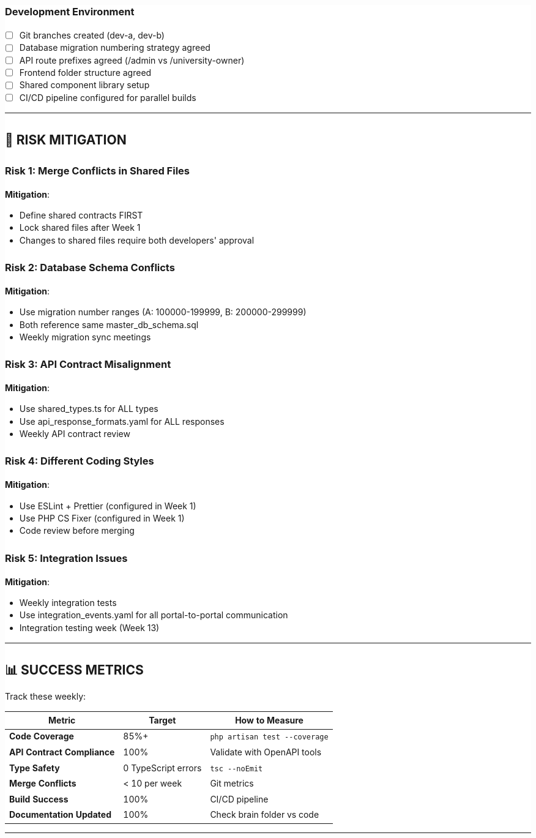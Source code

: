 ### Development Environment

- [ ] Git branches created (dev-a, dev-b)
- [ ] Database migration numbering strategy agreed
- [ ] API route prefixes agreed (/admin vs /university-owner)
- [ ] Frontend folder structure agreed
- [ ] Shared component library setup
- [ ] CI/CD pipeline configured for parallel builds

---

## 🚨 RISK MITIGATION

### Risk 1: Merge Conflicts in Shared Files
**Mitigation**:
- Define shared contracts FIRST
- Lock shared files after Week 1
- Changes to shared files require both developers' approval

### Risk 2: Database Schema Conflicts
**Mitigation**:
- Use migration number ranges (A: 100000-199999, B: 200000-299999)
- Both reference same master_db_schema.sql
- Weekly migration sync meetings

### Risk 3: API Contract Misalignment
**Mitigation**:
- Use shared_types.ts for ALL types
- Use api_response_formats.yaml for ALL responses
- Weekly API contract review

### Risk 4: Different Coding Styles
**Mitigation**:
- Use ESLint + Prettier (configured in Week 1)
- Use PHP CS Fixer (configured in Week 1)
- Code review before merging

### Risk 5: Integration Issues
**Mitigation**:
- Weekly integration tests
- Use integration_events.yaml for all portal-to-portal communication
- Integration testing week (Week 13)

---

## 📊 SUCCESS METRICS

Track these weekly:

| Metric | Target | How to Measure |
|--------|--------|----------------|
| **Code Coverage** | 85%+ | `php artisan test --coverage` |
| **API Contract Compliance** | 100% | Validate with OpenAPI tools |
| **Type Safety** | 0 TypeScript errors | `tsc --noEmit` |
| **Merge Conflicts** | < 10 per week | Git metrics |
| **Build Success** | 100% | CI/CD pipeline |
| **Documentation Updated** | 100% | Check brain folder vs code |

---